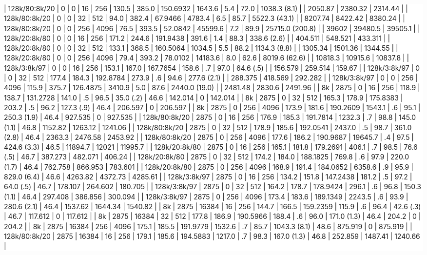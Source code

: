 | 128k/80:8k/20 | 0            | 0               | 16     | 256      | 130.5 | 385.0  | 150.6932 | 1643.6      | 5.4       | 72.0        | 1038.3 (8.1)         |                  | 2050.87           | 2380.32           | 2314.44     |
| 128k/80:8k/20 | 0            | 0               | 32     | 512      | 94.0  | 382.4  | 67.9466  | 4783.4      | 6.5       | 85.7        | 5522.3 (43.1)        |                  | 8207.74           | 8422.42           | 8380.24     |
| 128k/80:8k/20 | 0            | 0               | 256    | 4096     | 76.5  | 393.5  | 52.0842  | 45599.6     | 7.2       | 89.9        | 25715.0 (200.8)      |                  | 39602             | 39480.5           | 39505.1     |
| 128k/20:8k/80 | 0            | 0               | 16     | 256      | 171.2 | 244.6  | 191.9438 | 391.6       | 1.4       | 88.3        | 338.6 (2.6)          |                  | 404.511           | 548.521           | 433.311     |
| 128k/20:8k/80 | 0            | 0               | 32     | 512      | 133.1 | 368.5  | 160.5064 | 1034.5      | 5.5       | 88.2        | 1134.3 (8.8)         |                  | 1305.34           | 1501.36           | 1344.55     |
| 128k/20:8k/80 | 0            | 0               | 256    | 4096     | 79.4  | 393.2  | 78.0102  | 14183.6     | 8.0       | 62.6        | 8019.6 (62.6)        |                  | 10818.3           | 10915.6           | 10837.8     |
| 128k/3:8k/97  | 0            | 0               | 16     | 256      | 153.1 | 167.0  | 167.7654 | 158.6       | .7        | 97.0        | 64.6 (.5)            |                  | 156.579           | 259.514           | 159.67      |
| 128k/3:8k/97  | 0            | 0               | 32     | 512      | 177.4 | 184.3  | 192.8784 | 273.9       | .6        | 94.6        | 277.6 (2.1)          |                  | 288.375           | 418.569           | 292.282     |
| 128k/3:8k/97  | 0            | 0               | 256    | 4096     | 115.9 | 375.7  | 126.4875 | 3410.9      | 5.0       | 87.6        | 2440.0 (19.0)        |                  | 2481.48           | 2830.6            | 2491.96     |
| 8k            | 2875         | 0               | 16     | 256      | 118.9 | 138.7  | 131.2728 | 141.0       | .5        | 96.5        | 35.0 (.2)            | 46.6             | 142.014           | 0                 | 142.014     |
| 8k            | 2875         | 0               | 32     | 512      | 165.3 | 178.9  | 175.8383 | 203.2       | .5        | 96.2        | 127.3 (.9)           | 46.4             | 206.597           | 0                 | 206.597     |
| 8k            | 2875         | 0               | 256    | 4096     | 173.9 | 181.6  | 190.2609 | 1543.1      | .6        | 95.1        | 250.3 (1.9)          | 46.4             | 927.535           | 0                 | 927.535     |
| 128k/80:8k/20 | 2875         | 0               | 16     | 256      | 176.9 | 185.3  | 191.7814 | 1232.3      | .7        | 98.8        | 145.0 (1.1)          | 46.8             | 1152.82           | 1263.12           | 1241.06     |
| 128k/80:8k/20 | 2875         | 0               | 32     | 512      | 178.9 | 185.6  | 192.0541 | 2437.0      | .5        | 98.7        | 361.0 (2.8)          | 46.4             | 2363.3            | 2476.58           | 2453.92     |
| 128k/80:8k/20 | 2875         | 0               | 256    | 4096     | 177.6 | 186.2  | 190.9687 | 19645.7     | .4        | 97.5        | 424.6 (3.3)          | 46.5             | 11894.7           | 12021             | 11995.7     |
| 128k/20:8k/80 | 2875         | 0               | 16     | 256      | 165.1 | 181.8  | 179.2691 | 406.1       | .7        | 98.5        | 76.6 (.5)            | 46.7             | 387.273           | 482.071           | 406.24      |
| 128k/20:8k/80 | 2875         | 0               | 32     | 512      | 174.2 | 184.0  | 188.1825 | 769.8       | .6        | 97.9        | 220.0 (1.7)          | 46.4             | 762.758           | 866.953           | 783.601     |
| 128k/20:8k/80 | 2875         | 0               | 256    | 4096     | 168.9 | 191.4  | 184.0652 | 6358.6      | .9        | 95.9        | 829.0 (6.4)          | 46.6             | 4263.82           | 4372.73           | 4285.61     |
| 128k/3:8k/97  | 2875         | 0               | 16     | 256      | 134.2 | 151.8  | 147.2438 | 181.2       | .5        | 97.2        | 64.0 (.5)            | 46.7             | 178.107           | 264.602           | 180.705     |
| 128k/3:8k/97  | 2875         | 0               | 32     | 512      | 164.2 | 178.7  | 178.9424 | 296.1       | .6        | 96.8        | 150.3 (1.1)          | 46.4             | 297.408           | 386.856           | 300.094     |
| 128k/3:8k/97  | 2875         | 0               | 256    | 4096     | 173.4 | 183.6  | 189.1349 | 2243.5      | .6        | 93.9        | 280.6 (2.1)          | 46.4             | 1537.62           | 1644.34           | 1540.82     |
| 8k            | 2875         | 16384           | 16     | 256      | 144.7 | 166.5  | 159.2359 | 115.9       | .6        | 96.4        | 42.6 (.3)            | 46.7             | 117.612           | 0                 | 117.612     |
| 8k            | 2875         | 16384           | 32     | 512      | 177.8 | 186.9  | 190.5966 | 188.4       | .6        | 96.0        | 171.0 (1.3)          | 46.4             | 204.2             | 0                 | 204.2       |
| 8k            | 2875         | 16384           | 256    | 4096     | 175.1 | 185.5  | 191.9779 | 1532.6      | .7        | 85.7        | 1043.3 (8.1)         | 48.6             | 875.919           | 0                 | 875.919     |
| 128k/80:8k/20 | 2875         | 16384           | 16     | 256      | 179.1 | 185.6  | 194.5883 | 1217.0      | .7        | 98.3        | 167.0 (1.3)          | 46.8             | 252.859           | 1487.41           | 1240.66     |